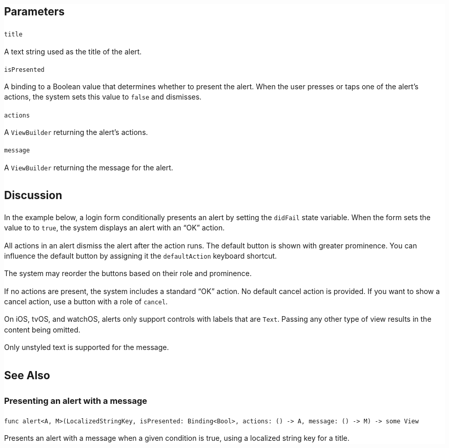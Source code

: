 
##  Parameters

`title`

    

A text string used as the title of the alert.

`isPresented`

    

A binding to a Boolean value that determines whether to present the alert.
When the user presses or taps one of the alert’s actions, the system sets this
value to `false` and dismisses.

`actions`

    

A `ViewBuilder` returning the alert’s actions.

`message`

    

A `ViewBuilder` returning the message for the alert.

## Discussion

In the example below, a login form conditionally presents an alert by setting
the `didFail` state variable. When the form sets the value to to `true`, the
system displays an alert with an “OK” action.

All actions in an alert dismiss the alert after the action runs. The default
button is shown with greater prominence. You can influence the default button
by assigning it the `defaultAction` keyboard shortcut.

The system may reorder the buttons based on their role and prominence.

If no actions are present, the system includes a standard “OK” action. No
default cancel action is provided. If you want to show a cancel action, use a
button with a role of `cancel`.

On iOS, tvOS, and watchOS, alerts only support controls with labels that are
`Text`. Passing any other type of view results in the content being omitted.

Only unstyled text is supported for the message.

## See Also

### Presenting an alert with a message

`func alert<A, M>(LocalizedStringKey, isPresented: Binding<Bool>, actions: ()
-> A, message: () -> M) -> some View`

Presents an alert with a message when a given condition is true, using a
localized string key for a title.
